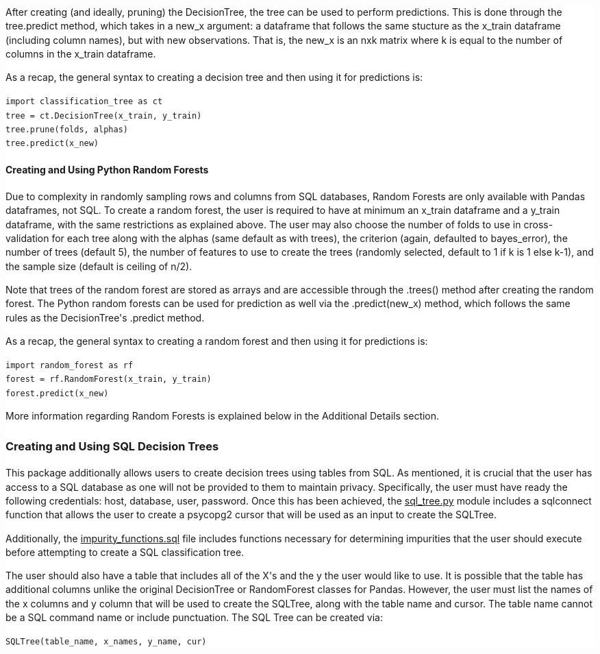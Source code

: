 After creating (and ideally, pruning) the DecisionTree, the tree can be used to perform predictions. This is done through the tree.predict method, which takes in a new_x argument: a dataframe that follows the same stucture as the x_train dataframe (including column names), but with new observations. That is, the new_x is an nxk matrix where k is equal to the number of columns in the x_train dataframe.

As a recap, the general syntax to creating a decision tree and then using it for predictions is:
```
import classification_tree as ct
tree = ct.DecisionTree(x_train, y_train) 
tree.prune(folds, alphas) 
tree.predict(x_new) 
```

#### Creating and Using Python Random Forests

Due to complexity in randomly sampling rows and columns from SQL databases, Random Forests are only available with Pandas dataframes, not SQL. To create a random forest, the user is required to have at minimum an x_train dataframe and a y_train dataframe, with the same restrictions as explained above. The user may also choose the number of folds to use in cross-validation for each tree along with the alphas (same default as with trees), the criterion (again, defaulted to bayes_error), the number of trees (default 5), the number of features to use to create the trees (randomly selected, default to 1 if k is 1 else k-1), and the sample size (default is ceiling of n/2). 

Note that trees of the random forest are stored as arrays and are accessible through the .trees() method after creating the random forest. The Python random forests can be used for prediction as well via the .predict(new_x) method, which follows the same rules as the DecisionTree's .predict method.

As a recap, the general syntax to creating a random forest and then using it for predictions is:

```
import random_forest as rf
forest = rf.RandomForest(x_train, y_train)
forest.predict(x_new)
```
More information regarding Random Forests is explained below in the Additional Details section.




### Creating and Using SQL Decision Trees

This package additionally allows users to create decision trees using tables from SQL. As mentioned, it is crucial that the user has access to a SQL database as one will not be provided to them to maintain privacy. Specifically, the user must have ready the following credentials: host, database, user, password. Once this has been achieved, the [sql_tree.py](https://github.com/36-750/assignments-mpudil/blob/classification-tree-3/classification-tree/sql_tree.py) module includes a sqlconnect function that allows the user to create a psycopg2 cursor that will be used as an input to create the SQLTree.

Additionally, the [impurity_functions.sql](https://github.com/36-750/assignments-mpudil/blob/classification-tree-3/classification-tree/Resources/impurity_functions.sql) file includes functions necessary for determining impurities that the user should execute before attempting to create a SQL classification tree.

The user should also have a table that includes all of the X's and the y the user would like to use. It is possible that the table has additional columns unlike the original DecisionTree or RandomForest classes for Pandas. However, the user must list the names of the x columns and y column that will be used to create the SQLTree, along with the table name and cursor. The table name cannot be a SQL command name or include punctuation. The SQL Tree can be created via:
```
SQLTree(table_name, x_names, y_name, cur)
```

